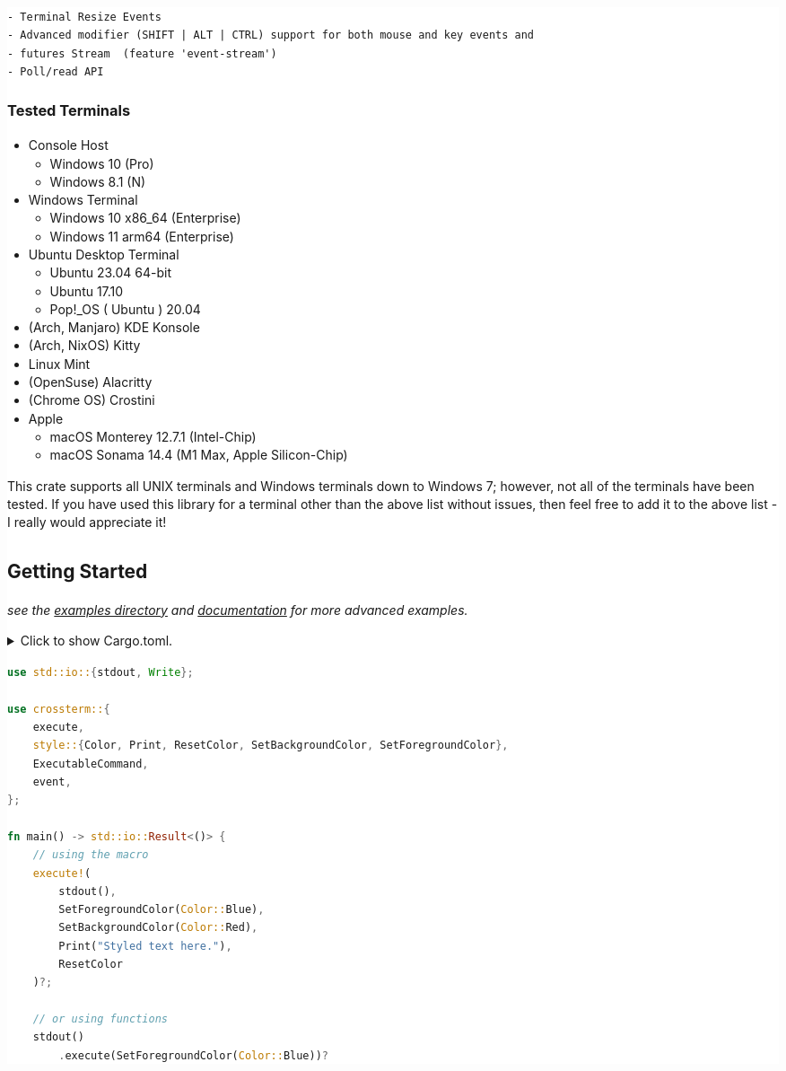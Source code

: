     - Terminal Resize Events
    - Advanced modifier (SHIFT | ALT | CTRL) support for both mouse and key events and
    - futures Stream  (feature 'event-stream')
    - Poll/read API
    


### Tested Terminals

- Console Host
    - Windows 10 (Pro)
    - Windows 8.1 (N)
- Windows Terminal
    - Windows 10 x86_64 (Enterprise)
    - Windows 11 arm64 (Enterprise)
- Ubuntu Desktop Terminal
    - Ubuntu 23.04 64-bit
    - Ubuntu 17.10
    - Pop!_OS ( Ubuntu ) 20.04
- (Arch, Manjaro) KDE Konsole
- (Arch, NixOS) Kitty
- Linux Mint
- (OpenSuse) Alacritty
- (Chrome OS) Crostini
- Apple
    - macOS Monterey 12.7.1 (Intel-Chip)
    - macOS Sonama 14.4 (M1 Max, Apple Silicon-Chip)

This crate supports all UNIX terminals and Windows terminals down to Windows 7; however, not all of the
terminals have been tested. If you have used this library for a terminal other than the above list without
issues, then feel free to add it to the above list - I really would appreciate it!

## Getting Started
_see the [examples directory](examples/) and [documentation](https://docs.rs/crossterm/) for more advanced examples._

<details><summary>
Click to show Cargo.toml.
</summary></details>
<p></p>

```rust
use std::io::{stdout, Write};

use crossterm::{
    execute,
    style::{Color, Print, ResetColor, SetBackgroundColor, SetForegroundColor},
    ExecutableCommand,
    event,
};

fn main() -> std::io::Result<()> {
    // using the macro
    execute!(
        stdout(),
        SetForegroundColor(Color::Blue),
        SetBackgroundColor(Color::Red),
        Print("Styled text here."),
        ResetColor
    )?;

    // or using functions
    stdout()
        .execute(SetForegroundColor(Color::Blue))?
```